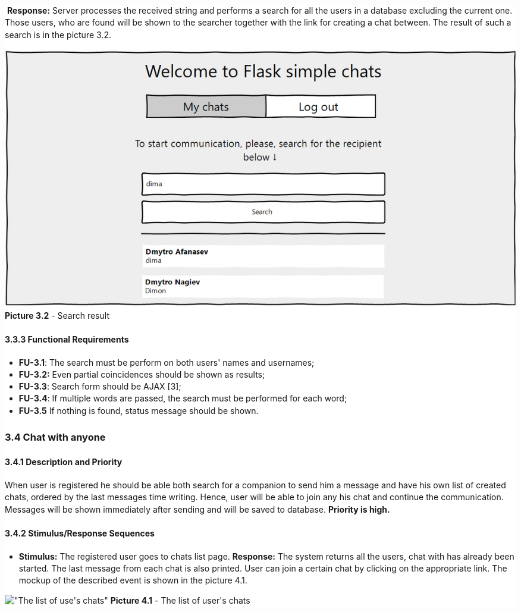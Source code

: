 ​      **Response:** Server processes the received string and performs a search for all the users in a database excluding the current one. Those users, who are found will be shown to the searcher together with the link for creating a chat between. The result of such a search is in the picture 3.2.

!["Search page with input"](./srs_mockups/Search_with_input.png)
**Picture 3.2** - Search result

#### 3.3.3 Functional Requirements

- **FU-3.1**: The search must be perform on both users' names and usernames;
- **FU-3.2:** Even partial coincidences should be shown as results;
- **FU-3.3**: Search form should be AJAX [3];
- **FU-3.4**: If multiple words are passed, the search must be performed for each word;
- **FU-3.5** If nothing is found, status message should be shown.

### 3.4 Chat with anyone

#### 3.4.1 Description and Priority
When user is registered he should be able both search for a companion to send him a message and have his own list of created chats, ordered by the last messages time writing. Hence, user will be able to join any his chat and continue the communication. Messages will be shown immediately after sending and will be saved to database. **Priority is high.**

#### 3.4.2 Stimulus/Response Sequences

- **Stimulus:** The registered user goes to chats list page.
  **Response:** The system returns all the users, chat with has already been started. The last message from each chat is also printed. User can join a certain chat by clicking on the appropriate link. The mockup of the described event is shown in the picture 4.1.

!["The list of use's chats"](./srs_mockups/Chats_list.png)
**Picture 4.1** - The list of user's chats

